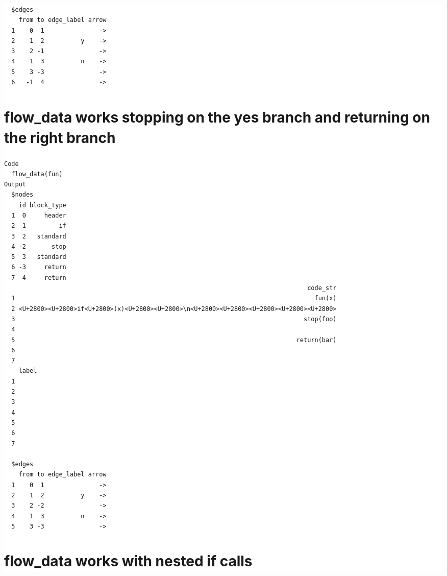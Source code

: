      $edges
        from to edge_label arrow
      1    0  1               ->
      2    1  2          y    ->
      3    2 -1               ->
      4    1  3          n    ->
      5    3 -3               ->
      6   -1  4               ->
      

# flow_data works stopping on the yes branch and returning on the right branch

    Code
      flow_data(fun)
    Output
      $nodes
        id block_type
      1  0     header
      2  1         if
      3  2   standard
      4 -2       stop
      5  3   standard
      6 -3     return
      7  4     return
                                                                                       code_str
      1                                                                                  fun(x)
      2 <U+2800><U+2800>if<U+2800>(x)<U+2800><U+2800>\n<U+2800><U+2800><U+2800><U+2800><U+2800>
      3                                                                               stop(foo)
      4                                                                                        
      5                                                                             return(bar)
      6                                                                                        
      7                                                                                        
        label
      1      
      2      
      3      
      4      
      5      
      6      
      7      
      
      $edges
        from to edge_label arrow
      1    0  1               ->
      2    1  2          y    ->
      3    2 -2               ->
      4    1  3          n    ->
      5    3 -3               ->
      

# flow_data works with nested if calls
